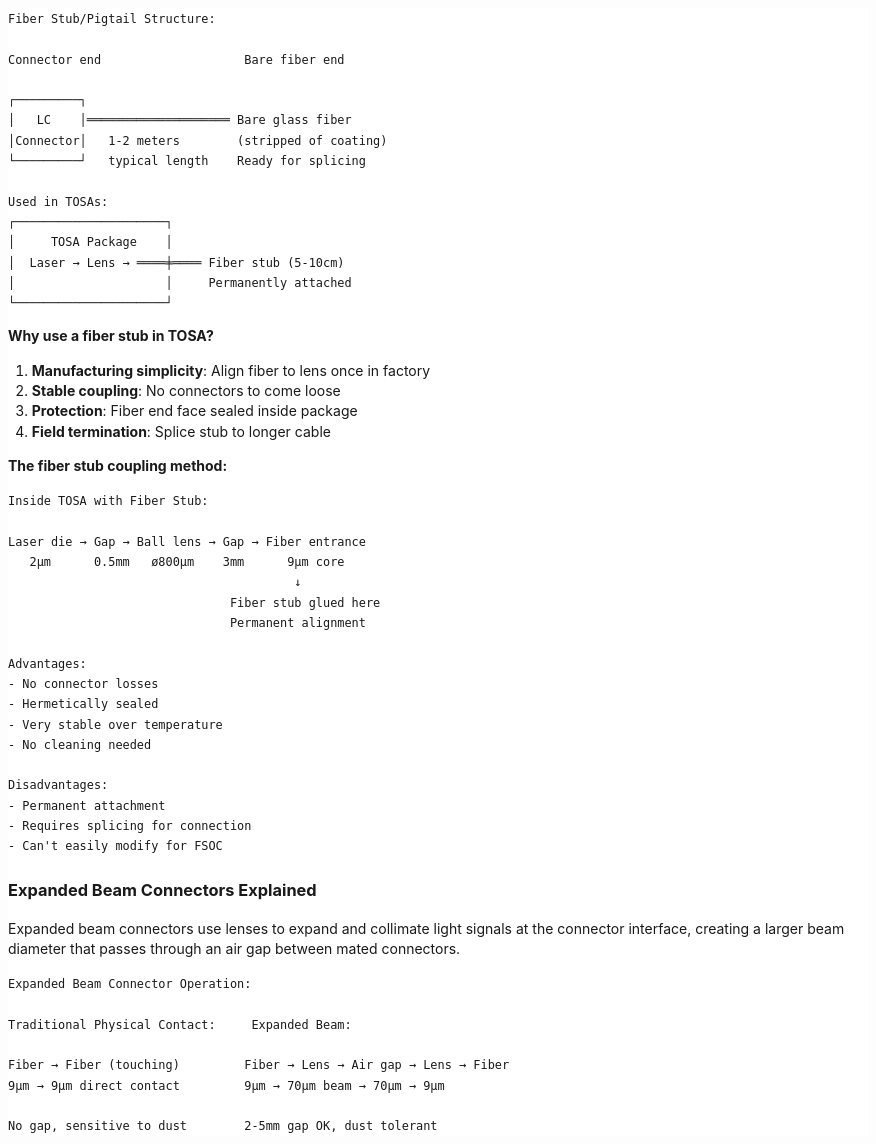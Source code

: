 ```
Fiber Stub/Pigtail Structure:

Connector end                    Bare fiber end
                                
┌─────────┐                     
│   LC    │════════════════════ Bare glass fiber
│Connector│   1-2 meters        (stripped of coating)
└─────────┘   typical length    Ready for splicing

Used in TOSAs:
┌─────────────────────┐
│     TOSA Package    │
│  Laser → Lens → ════╪════ Fiber stub (5-10cm)
│                     │     Permanently attached
└─────────────────────┘
```

**Why use a fiber stub in TOSA?**

1. **Manufacturing simplicity**: Align fiber to lens once in factory
2. **Stable coupling**: No connectors to come loose
3. **Protection**: Fiber end face sealed inside package
4. **Field termination**: Splice stub to longer cable

**The fiber stub coupling method:**

```
Inside TOSA with Fiber Stub:

Laser die → Gap → Ball lens → Gap → Fiber entrance
   2µm      0.5mm   ø800µm    3mm      9µm core
                                        ↓
                               Fiber stub glued here
                               Permanent alignment

Advantages:
- No connector losses
- Hermetically sealed
- Very stable over temperature
- No cleaning needed

Disadvantages:
- Permanent attachment
- Requires splicing for connection
- Can't easily modify for FSOC
```

### Expanded Beam Connectors Explained

Expanded beam connectors use lenses to expand and collimate light signals at the connector interface, creating a larger beam diameter that passes through an air gap between mated connectors.

```
Expanded Beam Connector Operation:

Traditional Physical Contact:     Expanded Beam:
                                 
Fiber → Fiber (touching)         Fiber → Lens → Air gap → Lens → Fiber
9µm → 9µm direct contact         9µm → 70µm beam → 70µm → 9µm
                                 
No gap, sensitive to dust        2-5mm gap OK, dust tolerant
```
